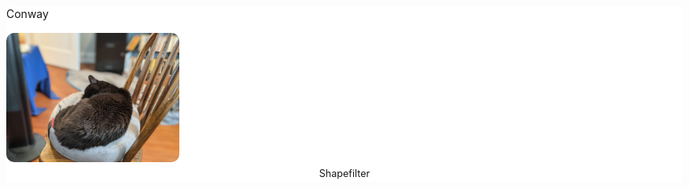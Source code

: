 Conway</div></div><div style="flex:0 0 auto"><a id="shapefilter"></a><a href="sketches/explorations/shapeFilter/pic4.webp" style="text-decoration:none;"><img src="sketches/explorations/shapeFilter/pic4.webp" alt="Shapefilter" loading="lazy" style="width:220px;height:auto;display:block;border-radius:10px;" /></a><div style="font-size:0.9em;margin-top:6px;text-align:center;">Shapefilter</div></div><div style="flex:0 0 auto"><a id="simplexqt"></a><a href="sketches/explorations/simplexQt/output.webp" style="text-decoration:none;">